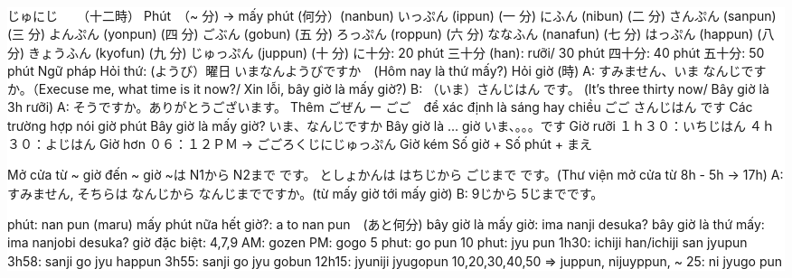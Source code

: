 じゅにじ　　（十二時）
Phút　（~ 分) -> mấy phút (何分）(nanbun)
いっぷん    (ippun)        (一 分)
にふん        (nibun)        (二 分)
さんぷん    (sanpun)     (三 分)
よんぷん    (yonpun)     (四 分)
ごぶん        (gobun)       (五 分)
ろっぷん     (roppun)     (六 分)
ななふん     (nanafun)   (七 分)
はっぷん     (happun)    (八 分)
きょうふん  (kyofun)     (九 分)
じゅっぷん  (juppun)     (十 分)
に十分: 20 phút
三十分 (han): rưỡi/ 30 phút
四十分: 40 phút
五十分: 50 phút
Ngữ pháp
Hỏi thứ: (ようび）曜日
いまなんようびですか　(Hôm nay là thứ mấy?)
Hỏi giờ (時)
A: すみません、いま なんじですか。（Execuse me, what time is it now?/ Xin lỗi, bây giờ là mấy giờ?)
B: （いま）さんじはん です。             (It’s three thirty now/ Bây giờ là 3h rưỡi)
A: そうですか。ありがとうございます。
Thêm ごぜん ー ごご　để xác định là sáng hay chiều
ごご さんじはん です
Các trường hợp nói giờ phút
Bây giờ là mấy giờ?
いま、なんじですか
Bây giờ là … giờ
いま、。。。です
Giờ rưỡi
１ｈ３０：いちじはん
４ｈ３０：よじはん
Giờ hơn
０６：１２ＰＭ -> ごごろくじにじゅっぷん
Giờ kém
Số giờ + Số phút + まえ

Mở cửa từ ~ giờ đến ~ giờ
~は N1から N2まで です。
としょかんは   はちじから   ごじまで です。(Thư viện mở cửa từ 8h - 5h -> 17h)
A: すみません, そちらは なんじから なんじまでですか。(từ mấy giờ tới mấy giờ)
B: 9じから 5じまでです。

phút: nan pun (maru)
mấy phút nữa hết giờ?: a to nan pun　(あと何分)
bây giờ là mấy giờ: ima nanji desuka?
bây giờ là thứ mấy: ima nanjobi desuka?
giờ đặc biệt: 4,7,9
AM: gozen
PM: gogo
5 phut: go pun
10 phut: jyu pun
1h30: ichiji han/ichiji san jyupun
3h58: sanji go jyu happun
3h55: sanji go jyu gobun
12h15: jyuniji jyugopun
10,20,30,40,50 => juppun, nijuyppun, ~
25: ni jyugo pun
